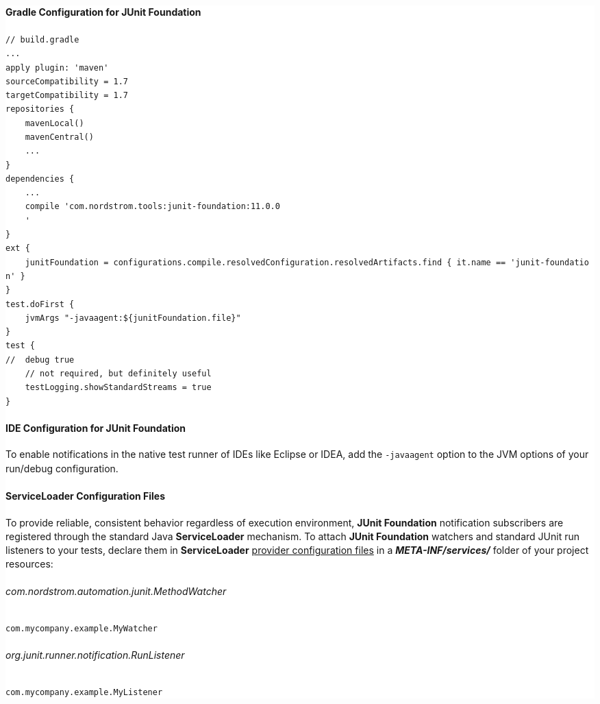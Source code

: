 #### Gradle Configuration for JUnit Foundation
```
// build.gradle
...
apply plugin: 'maven'
sourceCompatibility = 1.7
targetCompatibility = 1.7
repositories {
    mavenLocal()
    mavenCentral()
    ...
}
dependencies {
    ...
    compile 'com.nordstrom.tools:junit-foundation:11.0.0
    '
}
ext {
    junitFoundation = configurations.compile.resolvedConfiguration.resolvedArtifacts.find { it.name == 'junit-foundation' }
}
test.doFirst {
    jvmArgs "-javaagent:${junitFoundation.file}"
}
test {
//  debug true
    // not required, but definitely useful
    testLogging.showStandardStreams = true
}
```

#### IDE Configuration for JUnit Foundation

To enable notifications in the native test runner of IDEs like Eclipse or IDEA, add the `-javaagent` option to the JVM options of your run/debug configuration.

#### ServiceLoader Configuration Files

To provide reliable, consistent behavior regardless of execution environment, **JUnit Foundation** notification subscribers are registered through the standard Java **ServiceLoader** mechanism. To attach **JUnit Foundation** watchers and standard JUnit run listeners to your tests, declare them in **ServiceLoader** [provider configuration files](https://docs.oracle.com/javase/tutorial/ext/basics/spi.html#register-service-providers) in a **_META-INF/services/_** folder of your project resources:

###### com.nordstrom.automation.junit.MethodWatcher
```
com.mycompany.example.MyWatcher
```

###### org.junit.runner.notification.RunListener
```
com.mycompany.example.MyListener
```
